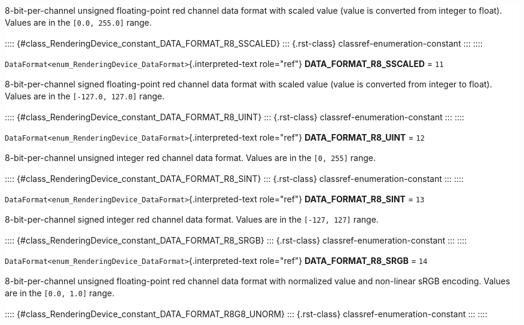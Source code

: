 8-bit-per-channel unsigned floating-point red channel data format with
scaled value (value is converted from integer to float). Values are in
the `[0.0, 255.0]` range.

:::: {#class_RenderingDevice_constant_DATA_FORMAT_R8_SSCALED}
::: {.rst-class}
classref-enumeration-constant
:::
::::

`DataFormat<enum_RenderingDevice_DataFormat>`{.interpreted-text
role="ref"} **DATA_FORMAT_R8_SSCALED** = `11`

8-bit-per-channel signed floating-point red channel data format with
scaled value (value is converted from integer to float). Values are in
the `[-127.0, 127.0]` range.

:::: {#class_RenderingDevice_constant_DATA_FORMAT_R8_UINT}
::: {.rst-class}
classref-enumeration-constant
:::
::::

`DataFormat<enum_RenderingDevice_DataFormat>`{.interpreted-text
role="ref"} **DATA_FORMAT_R8_UINT** = `12`

8-bit-per-channel unsigned integer red channel data format. Values are
in the `[0, 255]` range.

:::: {#class_RenderingDevice_constant_DATA_FORMAT_R8_SINT}
::: {.rst-class}
classref-enumeration-constant
:::
::::

`DataFormat<enum_RenderingDevice_DataFormat>`{.interpreted-text
role="ref"} **DATA_FORMAT_R8_SINT** = `13`

8-bit-per-channel signed integer red channel data format. Values are in
the `[-127, 127]` range.

:::: {#class_RenderingDevice_constant_DATA_FORMAT_R8_SRGB}
::: {.rst-class}
classref-enumeration-constant
:::
::::

`DataFormat<enum_RenderingDevice_DataFormat>`{.interpreted-text
role="ref"} **DATA_FORMAT_R8_SRGB** = `14`

8-bit-per-channel unsigned floating-point red channel data format with
normalized value and non-linear sRGB encoding. Values are in the
`[0.0, 1.0]` range.

:::: {#class_RenderingDevice_constant_DATA_FORMAT_R8G8_UNORM}
::: {.rst-class}
classref-enumeration-constant
:::
::::

